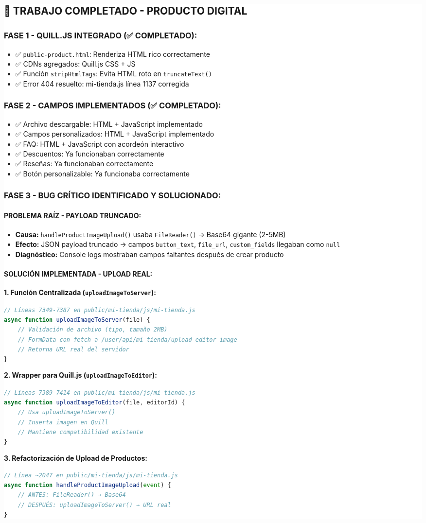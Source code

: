
## 🎯 TRABAJO COMPLETADO - PRODUCTO DIGITAL

### **FASE 1 - QUILL.JS INTEGRADO (✅ COMPLETADO):**
- ✅ `public-product.html`: Renderiza HTML rico correctamente
- ✅ CDNs agregados: Quill.js CSS + JS
- ✅ Función `stripHtmlTags`: Evita HTML roto en `truncateText()`
- ✅ Error 404 resuelto: mi-tienda.js línea 1137 corregida

### **FASE 2 - CAMPOS IMPLEMENTADOS (✅ COMPLETADO):**
- ✅ Archivo descargable: HTML + JavaScript implementado
- ✅ Campos personalizados: HTML + JavaScript implementado
- ✅ FAQ: HTML + JavaScript con acordeón interactivo
- ✅ Descuentos: Ya funcionaban correctamente
- ✅ Reseñas: Ya funcionaban correctamente
- ✅ Botón personalizable: Ya funcionaba correctamente

### **FASE 3 - BUG CRÍTICO IDENTIFICADO Y SOLUCIONADO:**

#### **PROBLEMA RAÍZ - PAYLOAD TRUNCADO:**
- **Causa:** `handleProductImageUpload()` usaba `FileReader()` → Base64 gigante (2-5MB)
- **Efecto:** JSON payload truncado → campos `button_text`, `file_url`, `custom_fields` llegaban como `null`
- **Diagnóstico:** Console logs mostraban campos faltantes después de crear producto

#### **SOLUCIÓN IMPLEMENTADA - UPLOAD REAL:**

**1. Función Centralizada (`uploadImageToServer`):**
```javascript
// Líneas 7349-7387 en public/mi-tienda/js/mi-tienda.js
async function uploadImageToServer(file) {
    // Validación de archivo (tipo, tamaño 2MB)
    // FormData con fetch a /user/api/mi-tienda/upload-editor-image
    // Retorna URL real del servidor
}
```

**2. Wrapper para Quill.js (`uploadImageToEditor`):**
```javascript
// Líneas 7389-7414 en public/mi-tienda/js/mi-tienda.js
async function uploadImageToEditor(file, editorId) {
    // Usa uploadImageToServer()
    // Inserta imagen en Quill
    // Mantiene compatibilidad existente
}
```

**3. Refactorización de Upload de Productos:**
```javascript
// Línea ~2047 en public/mi-tienda/js/mi-tienda.js
async function handleProductImageUpload(event) {
    // ANTES: FileReader() → Base64
    // DESPUÉS: uploadImageToServer() → URL real
}
```
